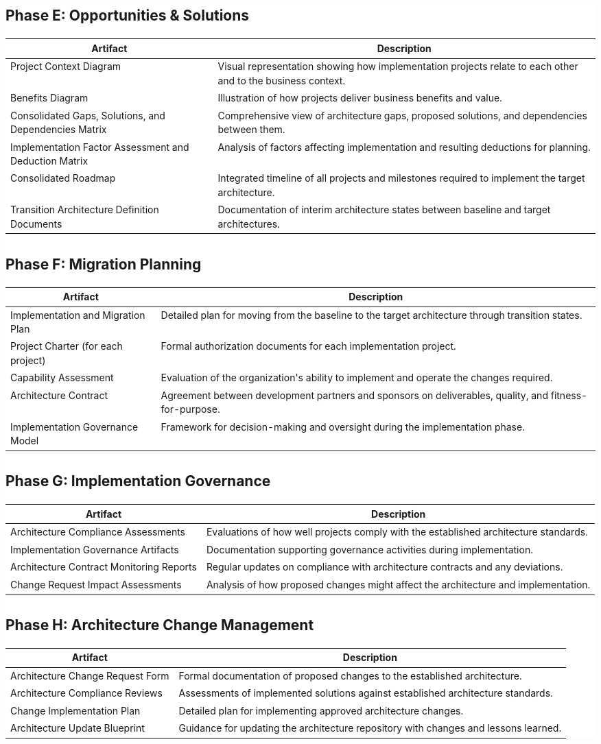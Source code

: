 ## Phase E: Opportunities & Solutions

| Artifact | Description |
|----------|-------------|
| Project Context Diagram | Visual representation showing how implementation projects relate to each other and to the business context. |
| Benefits Diagram | Illustration of how projects deliver business benefits and value. |
| Consolidated Gaps, Solutions, and Dependencies Matrix | Comprehensive view of architecture gaps, proposed solutions, and dependencies between them. |
| Implementation Factor Assessment and Deduction Matrix | Analysis of factors affecting implementation and resulting deductions for planning. |
| Consolidated Roadmap | Integrated timeline of all projects and milestones required to implement the target architecture. |
| Transition Architecture Definition Documents | Documentation of interim architecture states between baseline and target architectures. |

## Phase F: Migration Planning

| Artifact | Description |
|----------|-------------|
| Implementation and Migration Plan | Detailed plan for moving from the baseline to the target architecture through transition states. |
| Project Charter (for each project) | Formal authorization documents for each implementation project. |
| Capability Assessment | Evaluation of the organization's ability to implement and operate the changes required. |
| Architecture Contract | Agreement between development partners and sponsors on deliverables, quality, and fitness-for-purpose. |
| Implementation Governance Model | Framework for decision-making and oversight during the implementation phase. |

## Phase G: Implementation Governance

| Artifact | Description |
|----------|-------------|
| Architecture Compliance Assessments | Evaluations of how well projects comply with the established architecture standards. |
| Implementation Governance Artifacts | Documentation supporting governance activities during implementation. |
| Architecture Contract Monitoring Reports | Regular updates on compliance with architecture contracts and any deviations. |
| Change Request Impact Assessments | Analysis of how proposed changes might affect the architecture and implementation. |

## Phase H: Architecture Change Management

| Artifact | Description |
|----------|-------------|
| Architecture Change Request Form | Formal documentation of proposed changes to the established architecture. |
| Architecture Compliance Reviews | Assessments of implemented solutions against established architecture standards. |
| Change Implementation Plan | Detailed plan for implementing approved architecture changes. |
| Architecture Update Blueprint | Guidance for updating the architecture repository with changes and lessons learned. |
